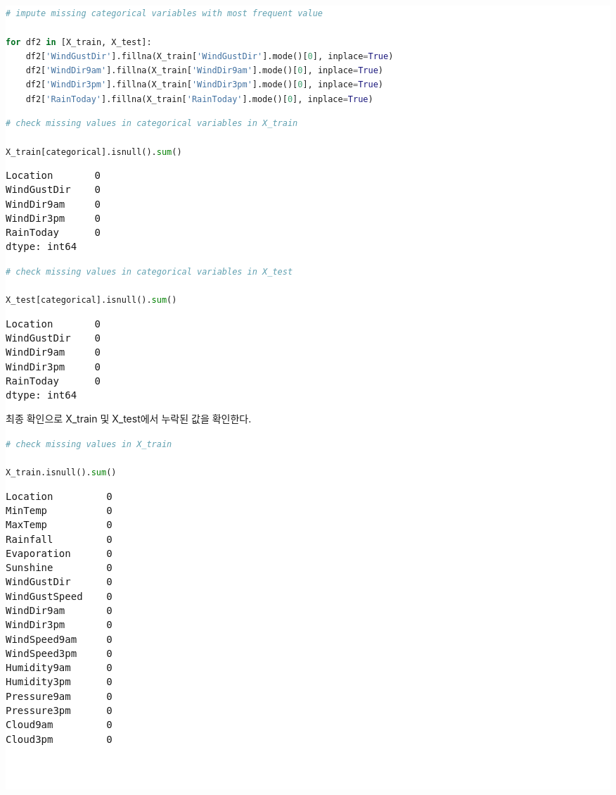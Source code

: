 ```python
# impute missing categorical variables with most frequent value

for df2 in [X_train, X_test]:
    df2['WindGustDir'].fillna(X_train['WindGustDir'].mode()[0], inplace=True)
    df2['WindDir9am'].fillna(X_train['WindDir9am'].mode()[0], inplace=True)
    df2['WindDir3pm'].fillna(X_train['WindDir3pm'].mode()[0], inplace=True)
    df2['RainToday'].fillna(X_train['RainToday'].mode()[0], inplace=True)
```


```python
# check missing values in categorical variables in X_train

X_train[categorical].isnull().sum()
```

<pre>
Location       0
WindGustDir    0
WindDir9am     0
WindDir3pm     0
RainToday      0
dtype: int64
</pre>

```python
# check missing values in categorical variables in X_test

X_test[categorical].isnull().sum()
```

<pre>
Location       0
WindGustDir    0
WindDir9am     0
WindDir3pm     0
RainToday      0
dtype: int64
</pre>
최종 확인으로 X_train 및 X_test에서 누락된 값을 확인한다.



```python
# check missing values in X_train

X_train.isnull().sum()
```

<pre>
Location         0
MinTemp          0
MaxTemp          0
Rainfall         0
Evaporation      0
Sunshine         0
WindGustDir      0
WindGustSpeed    0
WindDir9am       0
WindDir3pm       0
WindSpeed9am     0
WindSpeed3pm     0
Humidity9am      0
Humidity3pm      0
Pressure9am      0
Pressure3pm      0
Cloud9am         0
Cloud3pm         0